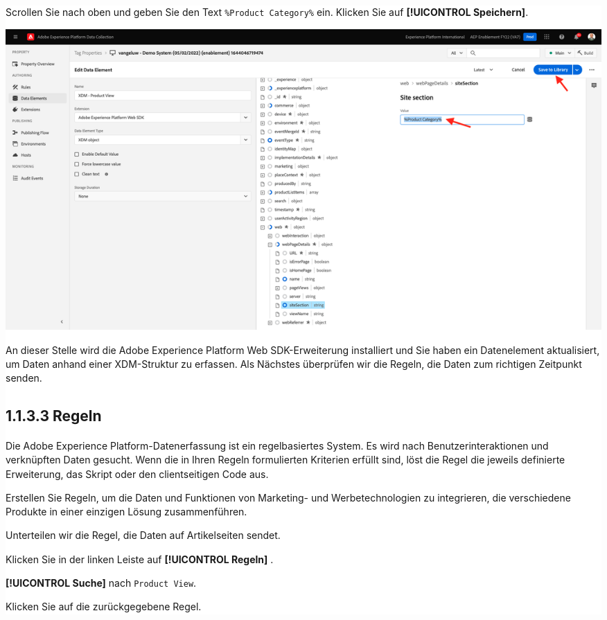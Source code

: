 Scrollen Sie nach oben und geben Sie den Text `%Product Category%` ein. Klicken Sie auf **[!UICONTROL Speichern]**.

![Speichern](./images/dataelement4.png)

An dieser Stelle wird die Adobe Experience Platform Web SDK-Erweiterung installiert und Sie haben ein Datenelement aktualisiert, um Daten anhand einer XDM-Struktur zu erfassen. Als Nächstes überprüfen wir die Regeln, die Daten zum richtigen Zeitpunkt senden.

## 1.1.3.3 Regeln

Die Adobe Experience Platform-Datenerfassung ist ein regelbasiertes System. Es wird nach Benutzerinteraktionen und verknüpften Daten gesucht. Wenn die in Ihren Regeln formulierten Kriterien erfüllt sind, löst die Regel die jeweils definierte Erweiterung, das Skript oder den clientseitigen Code aus.

Erstellen Sie Regeln, um die Daten und Funktionen von Marketing- und Werbetechnologien zu integrieren, die verschiedene Produkte in einer einzigen Lösung zusammenführen.

Unterteilen wir die Regel, die Daten auf Artikelseiten sendet.

Klicken Sie in der linken Leiste auf **[!UICONTROL Regeln]** .

**[!UICONTROL Suche]** nach `Product View`.

Klicken Sie auf die zurückgegebene Regel.
